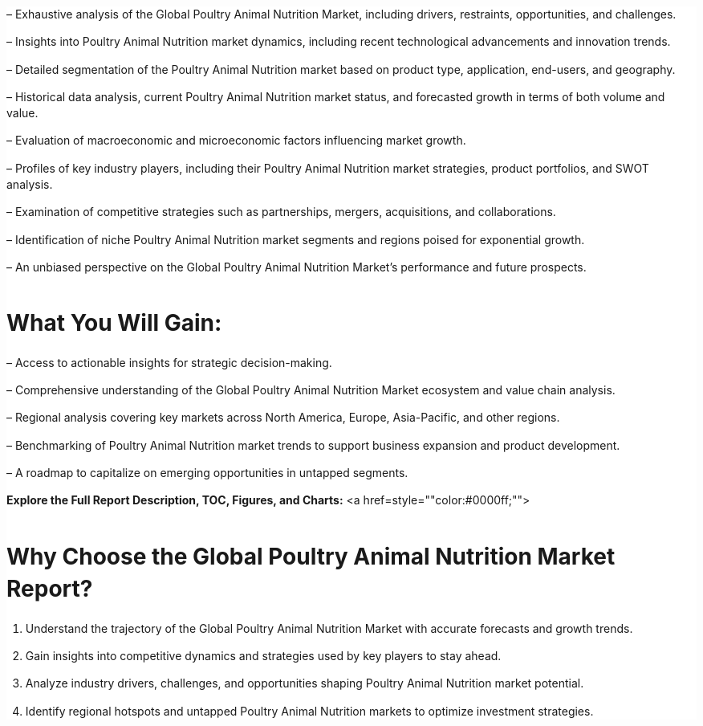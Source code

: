 – Exhaustive analysis of the Global Poultry Animal Nutrition Market, including drivers, restraints, opportunities, and challenges.

– Insights into Poultry Animal Nutrition market dynamics, including recent technological advancements and innovation trends.

– Detailed segmentation of the Poultry Animal Nutrition market based on product type, application, end-users, and geography.

– Historical data analysis, current Poultry Animal Nutrition market status, and forecasted growth in terms of both volume and value.

– Evaluation of macroeconomic and microeconomic factors influencing market growth.

– Profiles of key industry players, including their Poultry Animal Nutrition market strategies, product portfolios, and SWOT analysis.

– Examination of competitive strategies such as partnerships, mergers, acquisitions, and collaborations.

– Identification of niche Poultry Animal Nutrition market segments and regions poised for exponential growth.

– An unbiased perspective on the Global Poultry Animal Nutrition Market’s performance and future prospects.

# <strong>What You Will Gain:</strong>

– Access to actionable insights for strategic decision-making.

– Comprehensive understanding of the Global Poultry Animal Nutrition Market ecosystem and value chain analysis.

– Regional analysis covering key markets across North America, Europe, Asia-Pacific, and other regions.

– Benchmarking of Poultry Animal Nutrition market trends to support business expansion and product development.

– A roadmap to capitalize on emerging opportunities in untapped segments.

<strong>Explore the Full Report Description, TOC, Figures, and Charts:</strong>
<a href=style=""color:#0000ff;""></a>

# <strong>Why Choose the Global Poultry Animal Nutrition Market Report?</strong>

1. Understand the trajectory of the Global Poultry Animal Nutrition Market with accurate forecasts and growth trends.

2. Gain insights into competitive dynamics and strategies used by key players to stay ahead.

3. Analyze industry drivers, challenges, and opportunities shaping Poultry Animal Nutrition market potential.

4. Identify regional hotspots and untapped Poultry Animal Nutrition markets to optimize investment strategies.
